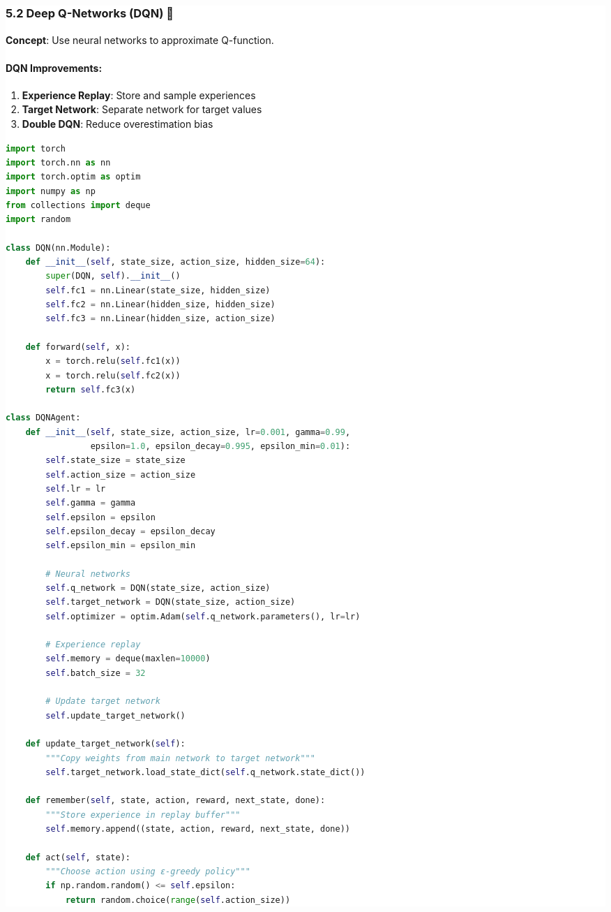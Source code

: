### 5.2 Deep Q-Networks (DQN) 🔴

**Concept**: Use neural networks to approximate Q-function.

#### DQN Improvements:
1. **Experience Replay**: Store and sample experiences
2. **Target Network**: Separate network for target values
3. **Double DQN**: Reduce overestimation bias

```python
import torch
import torch.nn as nn
import torch.optim as optim
import numpy as np
from collections import deque
import random

class DQN(nn.Module):
    def __init__(self, state_size, action_size, hidden_size=64):
        super(DQN, self).__init__()
        self.fc1 = nn.Linear(state_size, hidden_size)
        self.fc2 = nn.Linear(hidden_size, hidden_size)
        self.fc3 = nn.Linear(hidden_size, action_size)
        
    def forward(self, x):
        x = torch.relu(self.fc1(x))
        x = torch.relu(self.fc2(x))
        return self.fc3(x)

class DQNAgent:
    def __init__(self, state_size, action_size, lr=0.001, gamma=0.99, 
                 epsilon=1.0, epsilon_decay=0.995, epsilon_min=0.01):
        self.state_size = state_size
        self.action_size = action_size
        self.lr = lr
        self.gamma = gamma
        self.epsilon = epsilon
        self.epsilon_decay = epsilon_decay
        self.epsilon_min = epsilon_min
        
        # Neural networks
        self.q_network = DQN(state_size, action_size)
        self.target_network = DQN(state_size, action_size)
        self.optimizer = optim.Adam(self.q_network.parameters(), lr=lr)
        
        # Experience replay
        self.memory = deque(maxlen=10000)
        self.batch_size = 32
        
        # Update target network
        self.update_target_network()
    
    def update_target_network(self):
        """Copy weights from main network to target network"""
        self.target_network.load_state_dict(self.q_network.state_dict())
    
    def remember(self, state, action, reward, next_state, done):
        """Store experience in replay buffer"""
        self.memory.append((state, action, reward, next_state, done))
    
    def act(self, state):
        """Choose action using ε-greedy policy"""
        if np.random.random() <= self.epsilon:
            return random.choice(range(self.action_size))
```